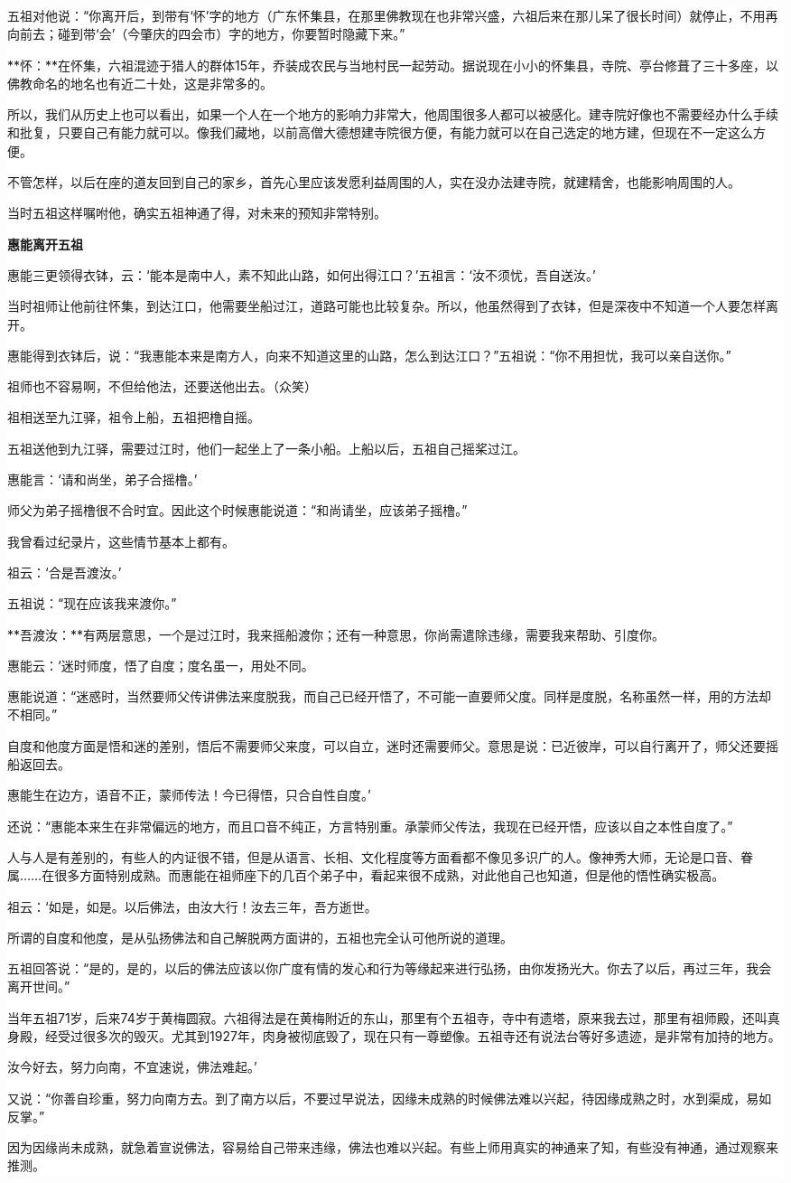 五祖对他说：“你离开后，到带有‘怀’字的地方（广东怀集县，在那里佛教现在也非常兴盛，六祖后来在那儿呆了很长时间）就停止，不用再向前去；碰到带‘会’（今肇庆的四会市）字的地方，你要暂时隐藏下来。”

**怀：**在怀集，六祖混迹于猎人的群体15年，乔装成农民与当地村民一起劳动。据说现在小小的怀集县，寺院、亭台修葺了三十多座，以佛教命名的地名也有近二十处，这是非常多的。

所以，我们从历史上也可以看出，如果一个人在一个地方的影响力非常大，他周围很多人都可以被感化。建寺院好像也不需要经办什么手续和批复，只要自己有能力就可以。像我们藏地，以前高僧大德想建寺院很方便，有能力就可以在自己选定的地方建，但现在不一定这么方便。

不管怎样，以后在座的道友回到自己的家乡，首先心里应该发愿利益周围的人，实在没办法建寺院，就建精舍，也能影响周围的人。

当时五祖这样嘱咐他，确实五祖神通了得，对未来的预知非常特别。

**惠能离开五祖**

惠能三更领得衣钵，云：‘能本是南中人，素不知此山路，如何出得江口？’五祖言：‘汝不须忧，吾自送汝。’

当时祖师让他前往怀集，到达江口，他需要坐船过江，道路可能也比较复杂。所以，他虽然得到了衣钵，但是深夜中不知道一个人要怎样离开。

惠能得到衣钵后，说：“我惠能本来是南方人，向来不知道这里的山路，怎么到达江口？”五祖说：“你不用担忧，我可以亲自送你。”

祖师也不容易啊，不但给他法，还要送他出去。（众笑）

祖相送至九江驿，祖令上船，五祖把橹自摇。

五祖送他到九江驿，需要过江时，他们一起坐上了一条小船。上船以后，五祖自己摇桨过江。

惠能言：‘请和尚坐，弟子合摇橹。’

师父为弟子摇橹很不合时宜。因此这个时候惠能说道：“和尚请坐，应该弟子摇橹。”

我曾看过纪录片，这些情节基本上都有。

祖云：‘合是吾渡汝。’

五祖说：“现在应该我来渡你。”

**吾渡汝：**有两层意思，一个是过江时，我来摇船渡你；还有一种意思，你尚需遣除违缘，需要我来帮助、引度你。

惠能云：‘迷时师度，悟了自度；度名虽一，用处不同。

惠能说道：“迷惑时，当然要师父传讲佛法来度脱我，而自己已经开悟了，不可能一直要师父度。同样是度脱，名称虽然一样，用的方法却不相同。”

自度和他度方面是悟和迷的差别，悟后不需要师父来度，可以自立，迷时还需要师父。意思是说：已近彼岸，可以自行离开了，师父还要摇船返回去。

惠能生在边方，语音不正，蒙师传法！今已得悟，只合自性自度。’

还说：“惠能本来生在非常偏远的地方，而且口音不纯正，方言特别重。承蒙师父传法，我现在已经开悟，应该以自之本性自度了。”

人与人是有差别的，有些人的内证很不错，但是从语言、长相、文化程度等方面看都不像见多识广的人。像神秀大师，无论是口音、眷属……在很多方面特别成熟。而惠能在祖师座下的几百个弟子中，看起来很不成熟，对此他自己也知道，但是他的悟性确实极高。

祖云：‘如是，如是。以后佛法，由汝大行！汝去三年，吾方逝世。

所谓的自度和他度，是从弘扬佛法和自己解脱两方面讲的，五祖也完全认可他所说的道理。

五祖回答说：“是的，是的，以后的佛法应该以你广度有情的发心和行为等缘起来进行弘扬，由你发扬光大。你去了以后，再过三年，我会离开世间。”

当年五祖71岁，后来74岁于黄梅圆寂。六祖得法是在黄梅附近的东山，那里有个五祖寺，寺中有遗塔，原来我去过，那里有祖师殿，还叫真身殿，经受过很多次的毁灭。尤其到1927年，肉身被彻底毁了，现在只有一尊塑像。五祖寺还有说法台等好多遗迹，是非常有加持的地方。

汝今好去，努力向南，不宜速说，佛法难起。’

又说：“你善自珍重，努力向南方去。到了南方以后，不要过早说法，因缘未成熟的时候佛法难以兴起，待因缘成熟之时，水到渠成，易如反掌。”

因为因缘尚未成熟，就急着宣说佛法，容易给自己带来违缘，佛法也难以兴起。有些上师用真实的神通来了知，有些没有神通，通过观察来推测。

